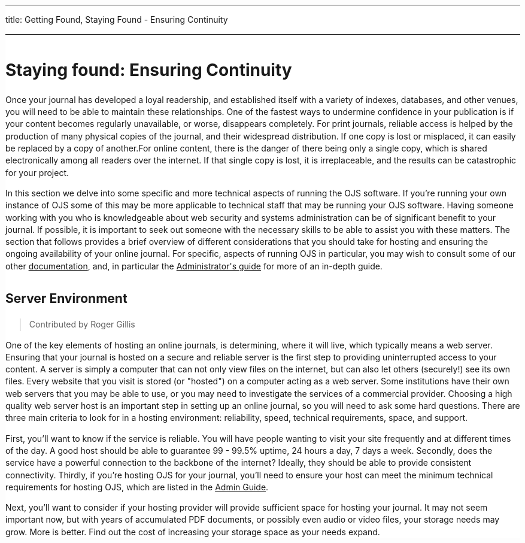 - - -
title: Getting Found, Staying Found - Ensuring Continuity
- - -

# Staying found: Ensuring Continuity

Once your journal has developed a loyal readership, and established itself with a variety of indexes, databases, and other venues, you will need to be able to maintain these relationships. One of the fastest ways to undermine confidence in your publication is if your content becomes regularly unavailable, or worse, disappears completely. For print journals, reliable access is helped by the production of many physical copies of the journal, and their widespread distribution. If one copy is lost or misplaced, it can easily be replaced by a copy of another.For online content, there is the danger of there being only a single copy, which is shared electronically among all readers over the internet. If that single copy is lost, it is irreplaceable, and the results can be catastrophic for your project.

In this section we delve into some specific and more technical aspects of running the OJS software. If you’re running your own instance of OJS some of this may be more applicable to technical staff that may be running your OJS software. Having someone working with you who is knowledgeable about web security and systems administration can be of significant benefit to your journal. If possible, it is important to seek out someone with the necessary skills to be able to assist you with these matters.  The section that follows provides a brief overview of different considerations that you should take for hosting and ensuring the ongoing availability of your online journal. For specific, aspects of running OJS in particular, you may wish to consult some of our other [documentation](https://docs.pkp.sfu.ca), and, in particular the [Administrator's guide](https://docs.pkp.sfu.ca/admin-guide/) for more of an in-depth guide.

## Server Environment

> Contributed by Roger Gillis

One of the key elements of hosting an online journals, is determining, where it will live, which typically means a web server. Ensuring that your journal is hosted on a secure and reliable server is the first step to providing uninterrupted access to your content. A server is simply a computer that can not only view files on the internet, but can also let others (securely!) see its own files. Every website that you visit is stored (or "hosted") on a computer acting as a web server. Some institutions have their own web servers that you may be able to use, or you may need to investigate the services of a commercial provider. Choosing a high quality web server host is an important step in setting up an online journal, so you will need to ask some hard questions. There are three main criteria to look for in a hosting environment: reliability, speed, technical requirements, space, and support.

First, you’ll want to know if the service is reliable. You will have people wanting to visit your site frequently and at different times of the day. A good host should be able to guarantee 99 - 99.5% uptime, 24 hours a day, 7 days a week. Secondly, does the service have a powerful connection to the backbone of the internet? Ideally, they should be able to provide consistent connectivity. Thirdly, if you’re hosting OJS for your journal, you’ll need to ensure your host can meet the minimum technical requirements for hosting OJS, which are listed in the [Admin Guide](https://docs.pkp.sfu.ca/admin-guide/en/managing-the-environment#system-requirements-and-installation).

Next, you’ll want to consider if your hosting provider will provide sufficient space for hosting your journal. It may not seem important now, but with years of accumulated PDF documents, or possibly even audio or video files, your storage needs may grow. More is better. Find out the cost of increasing your storage space as your needs expand.
